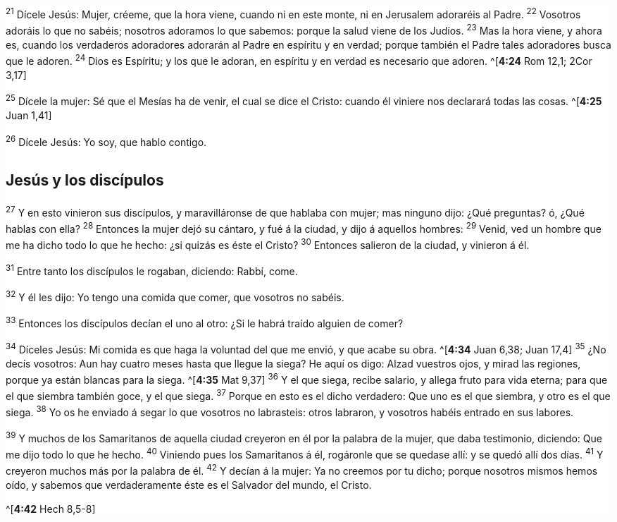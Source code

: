 
<sup class='bibleverse'>21</sup> Dícele Jesús: Mujer, créeme, que la hora viene, cuando ni en este monte, ni en Jerusalem adoraréis al Padre. <sup class='bibleverse'>22</sup> Vosotros adoráis lo que no sabéis; nosotros adoramos lo que sabemos: porque la salud viene de los Judíos. <sup class='bibleverse'>23</sup> Mas la hora viene, y ahora es, cuando los verdaderos adoradores adorarán al Padre en espíritu y en verdad; porque también el Padre tales adoradores busca que le adoren. <sup class='bibleverse'>24</sup> Dios es Espíritu; y los que le adoran, en espíritu y en verdad es necesario que adoren. 
^[**4:24** Rom 12,1; 2Cor 3,17] 


<sup class='bibleverse'>25</sup> Dícele la mujer: Sé que el Mesías ha de venir, el cual se dice el Cristo: cuando él viniere nos declarará todas las cosas. 
^[**4:25** Juan 1,41] 


<sup class='bibleverse'>26</sup> Dícele Jesús: Yo soy, que hablo contigo. 





## Jesús y los discípulos
<sup class='bibleverse'>27</sup> Y en esto vinieron sus discípulos, y maravilláronse de que hablaba con mujer; mas ninguno dijo: ¿Qué preguntas? ó, ¿Qué hablas con ella? <sup class='bibleverse'>28</sup> Entonces la mujer dejó su cántaro, y fué á la ciudad, y dijo á aquellos hombres: <sup class='bibleverse'>29</sup> Venid, ved un hombre que me ha dicho todo lo que he hecho: ¿si quizás es éste el Cristo? <sup class='bibleverse'>30</sup> Entonces salieron de la ciudad, y vinieron á él. 


<sup class='bibleverse'>31</sup> Entre tanto los discípulos le rogaban, diciendo: Rabbí, come. 


<sup class='bibleverse'>32</sup> Y él les dijo: Yo tengo una comida que comer, que vosotros no sabéis. 


<sup class='bibleverse'>33</sup> Entonces los discípulos decían el uno al otro: ¿Si le habrá traído alguien de comer? 


<sup class='bibleverse'>34</sup> Díceles Jesús: Mi comida es que haga la voluntad del que me envió, y que acabe su obra. ^[**4:34** Juan 6,38; Juan 17,4] <sup class='bibleverse'>35</sup> ¿No decís vosotros: Aun hay cuatro meses hasta que llegue la siega? He aquí os digo: Alzad vuestros ojos, y mirad las regiones, porque ya están blancas para la siega. ^[**4:35** Mat 9,37] <sup class='bibleverse'>36</sup> Y el que siega, recibe salario, y allega fruto para vida eterna; para que el que siembra también goce, y el que siega. <sup class='bibleverse'>37</sup> Porque en esto es el dicho verdadero: Que uno es el que siembra, y otro es el que siega. <sup class='bibleverse'>38</sup> Yo os he enviado á segar lo que vosotros no labrasteis: otros labraron, y vosotros habéis entrado en sus labores. 

 

<sup class='bibleverse'>39</sup> Y muchos de los Samaritanos de aquella ciudad creyeron en él por la palabra de la mujer, que daba testimonio, diciendo: Que me dijo todo lo que he hecho. <sup class='bibleverse'>40</sup> Viniendo pues los Samaritanos á él, rogáronle que se quedase allí: y se quedó allí dos días. <sup class='bibleverse'>41</sup> Y creyeron muchos más por la palabra de él. <sup class='bibleverse'>42</sup> Y decían á la mujer: Ya no creemos por tu dicho; porque nosotros mismos hemos oído, y sabemos que verdaderamente éste es el Salvador del mundo, el Cristo. 

^[**4:42** Hech 8,5-8] 
